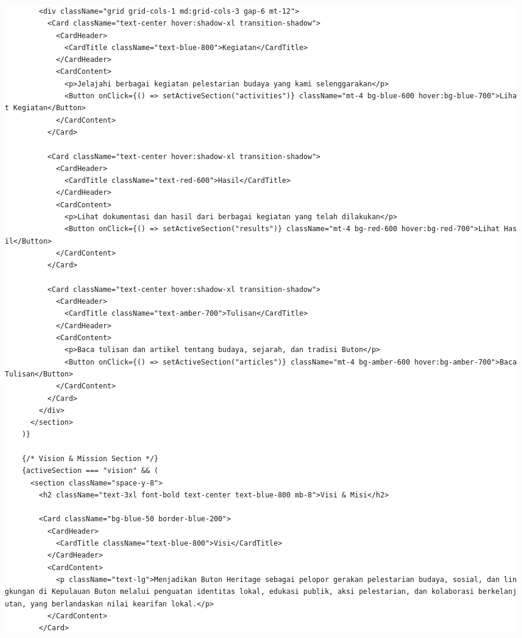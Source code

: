             <div className="grid grid-cols-1 md:grid-cols-3 gap-6 mt-12">
              <Card className="text-center hover:shadow-xl transition-shadow">
                <CardHeader>
                  <CardTitle className="text-blue-800">Kegiatan</CardTitle>
                </CardHeader>
                <CardContent>
                  <p>Jelajahi berbagai kegiatan pelestarian budaya yang kami selenggarakan</p>
                  <Button onClick={() => setActiveSection("activities")} className="mt-4 bg-blue-600 hover:bg-blue-700">Lihat Kegiatan</Button>
                </CardContent>
              </Card>

              <Card className="text-center hover:shadow-xl transition-shadow">
                <CardHeader>
                  <CardTitle className="text-red-600">Hasil</CardTitle>
                </CardHeader>
                <CardContent>
                  <p>Lihat dokumentasi dan hasil dari berbagai kegiatan yang telah dilakukan</p>
                  <Button onClick={() => setActiveSection("results")} className="mt-4 bg-red-600 hover:bg-red-700">Lihat Hasil</Button>
                </CardContent>
              </Card>

              <Card className="text-center hover:shadow-xl transition-shadow">
                <CardHeader>
                  <CardTitle className="text-amber-700">Tulisan</CardTitle>
                </CardHeader>
                <CardContent>
                  <p>Baca tulisan dan artikel tentang budaya, sejarah, dan tradisi Buton</p>
                  <Button onClick={() => setActiveSection("articles")} className="mt-4 bg-amber-600 hover:bg-amber-700">Baca Tulisan</Button>
                </CardContent>
              </Card>
            </div>
          </section>
        )}

        {/* Vision & Mission Section */}
        {activeSection === "vision" && (
          <section className="space-y-8">
            <h2 className="text-3xl font-bold text-center text-blue-800 mb-8">Visi & Misi</h2>
            
            <Card className="bg-blue-50 border-blue-200">
              <CardHeader>
                <CardTitle className="text-blue-800">Visi</CardTitle>
              </CardHeader>
              <CardContent>
                <p className="text-lg">Menjadikan Buton Heritage sebagai pelopor gerakan pelestarian budaya, sosial, dan lingkungan di Kepulauan Buton melalui penguatan identitas lokal, edukasi publik, aksi pelestarian, dan kolaborasi berkelanjutan, yang berlandaskan nilai kearifan lokal.</p>
              </CardContent>
            </Card>
